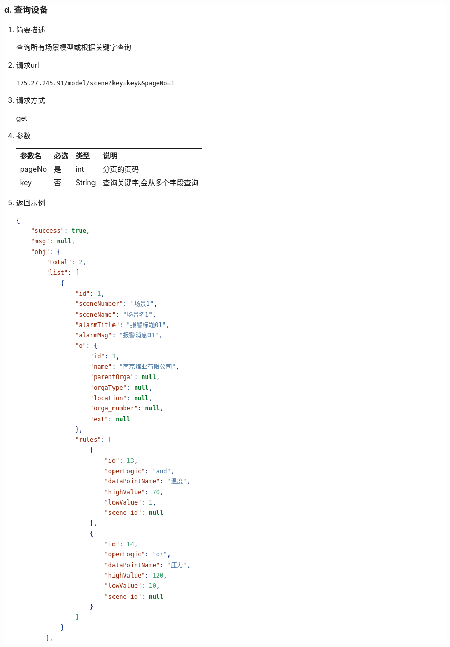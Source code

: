 ### d. 查询设备

1. 简要描述

   查询所有场景模型或根据关键字查询

2. 请求url

   ```
   175.27.245.91/model/scene?key=key&&pageNo=1
   ```

3. 请求方式

   get

4. 参数

   | 参数名 | 必选 | 类型   | 说明                        |
   | ------ | ---- | ------ | --------------------------- |
   | pageNo | 是   | int    | 分页的页码                  |
   | key    | 否   | String | 查询关键字,会从多个字段查询 |

5. 返回示例

   ```json
   {
       "success": true,
       "msg": null,
       "obj": {
           "total": 2,
           "list": [
               {
                   "id": 1,
                   "sceneNumber": "场景1",
                   "sceneName": "场景名1",
                   "alarmTitle": "报警标题01",
                   "alarmMsg": "报警消息01",
                   "o": {
                       "id": 1,
                       "name": "南京煤业有限公司",
                       "parentOrga": null,
                       "orgaType": null,
                       "location": null,
                       "orga_number": null,
                       "ext": null
                   },
                   "rules": [
                       {
                           "id": 13,
                           "operLogic": "and",
                           "dataPointName": "温度",
                           "highValue": 70,
                           "lowValue": 1,
                           "scene_id": null
                       },
                       {
                           "id": 14,
                           "operLogic": "or",
                           "dataPointName": "压力",
                           "highValue": 120,
                           "lowValue": 10,
                           "scene_id": null
                       }
                   ]
               }
           ],
   ```